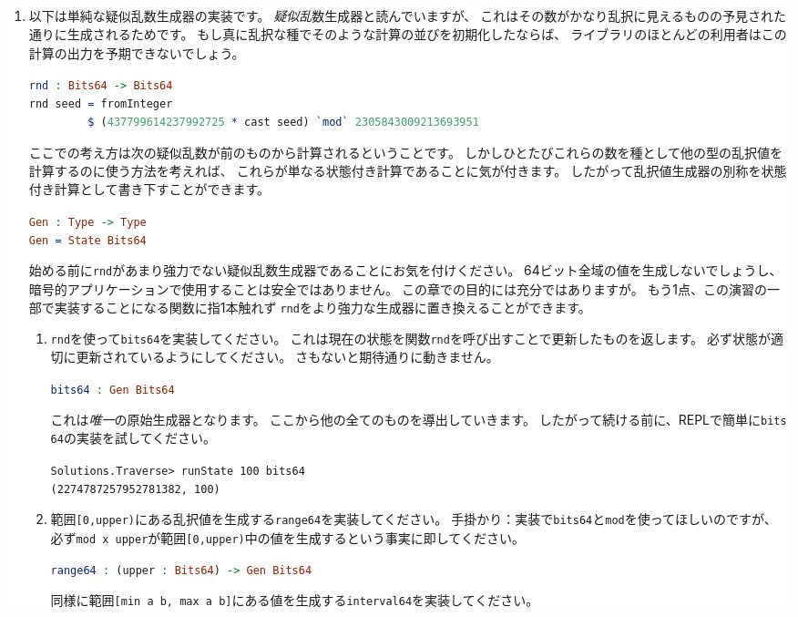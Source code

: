 1. 以下は単純な疑似乱数生成器の実装です。
   *疑似乱*数生成器と読んでいますが、
   これはその数がかなり乱択に見えるものの予見された通りに生成されるためです。
   もし真に乱択な種でそのような計算の並びを初期化したならば、
   ライブラリのほとんどの利用者はこの計算の出力を予期できないでしょう。

   ```idris
   rnd : Bits64 -> Bits64
   rnd seed = fromInteger
            $ (437799614237992725 * cast seed) `mod` 2305843009213693951
   ```

   ここでの考え方は次の疑似乱数が前のものから計算されるということです。
   しかしひとたびこれらの数を種として他の型の乱択値を計算するのに使う方法を考えれば、
   これらが単なる状態付き計算であることに気が付きます。
   したがって乱択値生成器の別称を状態付き計算として書き下すことができます。

   ```idris
   Gen : Type -> Type
   Gen = State Bits64
   ```

   始める前に`rnd`があまり強力でない疑似乱数生成器であることにお気を付けください。
   64ビット全域の値を生成しないでしょうし、
   暗号的アプリケーションで使用することは安全ではありません。
   この章での目的には充分ではありますが。
   もう1点、この演習の一部で実装することになる関数に指1本触れず
   `rnd`をより強力な生成器に置き換えることができます。

   1. `rnd`を使って`bits64`を実装してください。
      これは現在の状態を関数`rnd`を呼び出すことで更新したものを返します。
      必ず状態が適切に更新されているようにしてください。
      さもないと期待通りに動きません。

      ```idris
      bits64 : Gen Bits64
      ```

      これは*唯一*の原始生成器となります。
      ここから他の全てのものを導出していきます。
      したがって続ける前に、REPLで簡単に`bits64`の実装を試してください。

      ```repl
      Solutions.Traverse> runState 100 bits64
      (2274787257952781382, 100)
      ```

   2. 範囲`[0,upper)`にある乱択値を生成する`range64`を実装してください。
      手掛かり：実装で`bits64`と`mod`を使ってほしいのですが、
      必ず`mod x upper`が範囲`[0,upper)`中の値を生成するという事実に即してください。

      ```idris
      range64 : (upper : Bits64) -> Gen Bits64
      ```

      同様に範囲`[min a b, max a b]`にある値を生成する`interval64`を実装してください。
